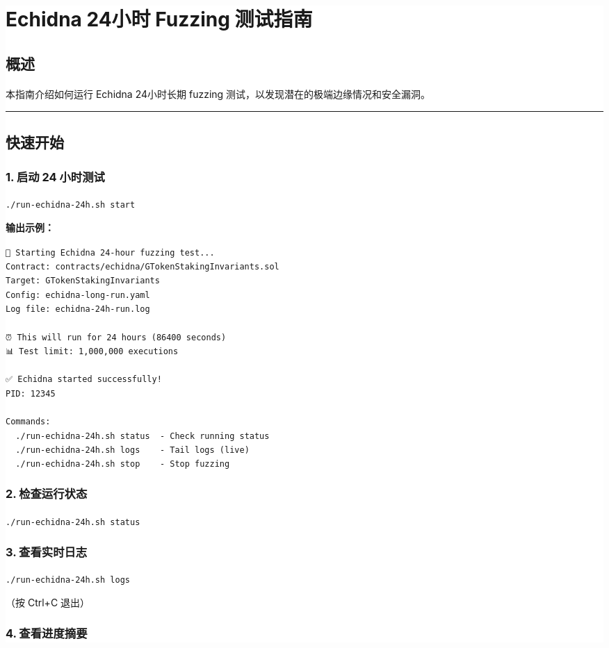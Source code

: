 # Echidna 24小时 Fuzzing 测试指南

## 概述

本指南介绍如何运行 Echidna 24小时长期 fuzzing 测试，以发现潜在的极端边缘情况和安全漏洞。

---

## 快速开始

### 1. 启动 24 小时测试

```bash
./run-echidna-24h.sh start
```

**输出示例：**
```
🚀 Starting Echidna 24-hour fuzzing test...
Contract: contracts/echidna/GTokenStakingInvariants.sol
Target: GTokenStakingInvariants
Config: echidna-long-run.yaml
Log file: echidna-24h-run.log

⏰ This will run for 24 hours (86400 seconds)
📊 Test limit: 1,000,000 executions

✅ Echidna started successfully!
PID: 12345

Commands:
  ./run-echidna-24h.sh status  - Check running status
  ./run-echidna-24h.sh logs    - Tail logs (live)
  ./run-echidna-24h.sh stop    - Stop fuzzing
```

### 2. 检查运行状态

```bash
./run-echidna-24h.sh status
```

### 3. 查看实时日志

```bash
./run-echidna-24h.sh logs
```

（按 Ctrl+C 退出）

### 4. 查看进度摘要
